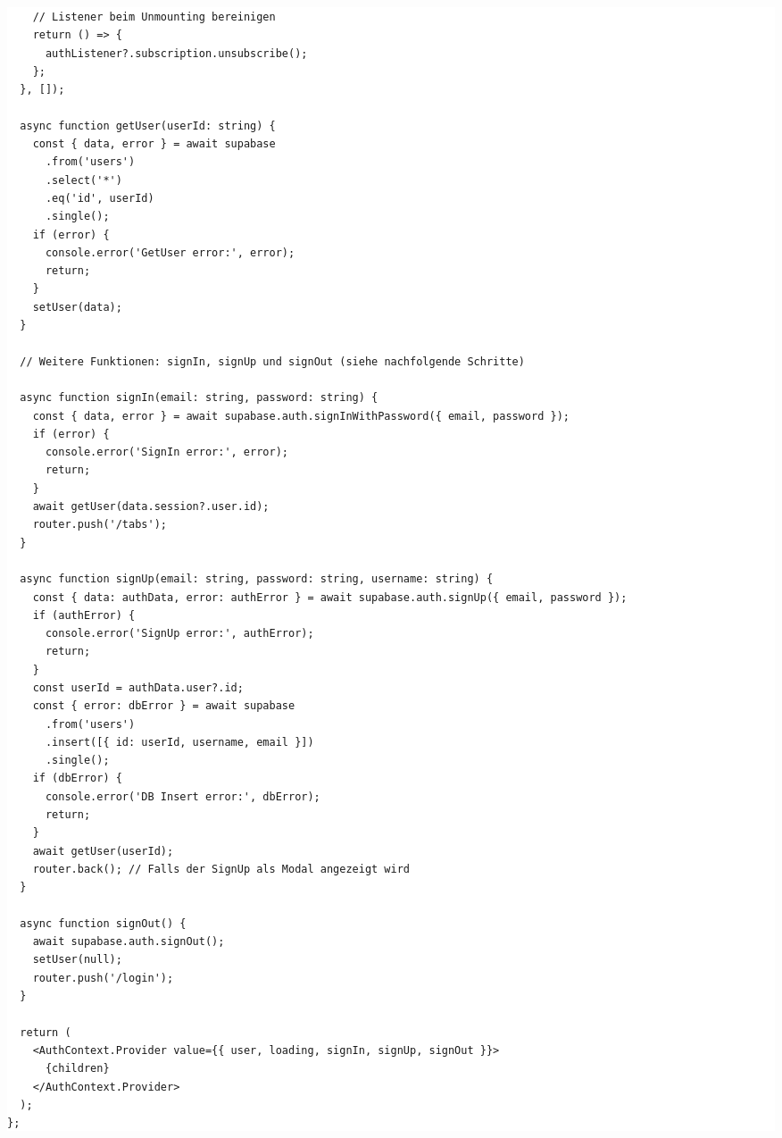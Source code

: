 ```tsx
    // Listener beim Unmounting bereinigen
    return () => {
      authListener?.subscription.unsubscribe();
    };
  }, []);

  async function getUser(userId: string) {
    const { data, error } = await supabase
      .from('users')
      .select('*')
      .eq('id', userId)
      .single();
    if (error) {
      console.error('GetUser error:', error);
      return;
    }
    setUser(data);
  }

  // Weitere Funktionen: signIn, signUp und signOut (siehe nachfolgende Schritte)

  async function signIn(email: string, password: string) {
    const { data, error } = await supabase.auth.signInWithPassword({ email, password });
    if (error) {
      console.error('SignIn error:', error);
      return;
    }
    await getUser(data.session?.user.id);
    router.push('/tabs');
  }

  async function signUp(email: string, password: string, username: string) {
    const { data: authData, error: authError } = await supabase.auth.signUp({ email, password });
    if (authError) {
      console.error('SignUp error:', authError);
      return;
    }
    const userId = authData.user?.id;
    const { error: dbError } = await supabase
      .from('users')
      .insert([{ id: userId, username, email }])
      .single();
    if (dbError) {
      console.error('DB Insert error:', dbError);
      return;
    }
    await getUser(userId);
    router.back(); // Falls der SignUp als Modal angezeigt wird
  }

  async function signOut() {
    await supabase.auth.signOut();
    setUser(null);
    router.push('/login');
  }

  return (
    <AuthContext.Provider value={{ user, loading, signIn, signUp, signOut }}>
      {children}
    </AuthContext.Provider>
  );
};

```